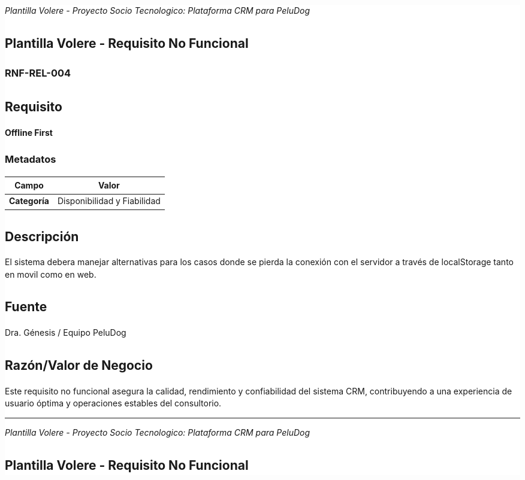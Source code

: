 
<div class="footer">

*Plantilla Volere - Proyecto Socio Tecnologico: Plataforma CRM para PeluDog*

</div>

<div class="page-break"></div>

<div class="header nf-header">

## Plantilla Volere - Requisito No Funcional

### RNF-REL-004

</div>

## Requisito

**Offline First**

### Metadatos

| Campo | Valor |
|-------|-------|
| **Categoría** | Disponibilidad y Fiabilidad |

## Descripción

El sistema debera manejar alternativas para los casos donde se pierda la conexión con el servidor a través de localStorage tanto en movil como en web.

## Fuente

Dra. Génesis / Equipo PeluDog

## Razón/Valor de Negocio

Este requisito no funcional asegura la calidad, rendimiento y confiabilidad del sistema CRM, contribuyendo a una experiencia de usuario óptima y operaciones estables del consultorio.

---

<div class="footer">

*Plantilla Volere - Proyecto Socio Tecnologico: Plataforma CRM para PeluDog*

</div>

<div class="page-break"></div>

<div class="header nf-header">

## Plantilla Volere - Requisito No Funcional
